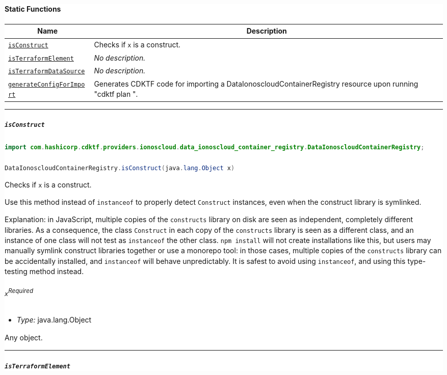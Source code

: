 #### Static Functions <a name="Static Functions" id="Static Functions"></a>

| **Name** | **Description** |
| --- | --- |
| <code><a href="#@cdktf/provider-ionoscloud.dataIonoscloudContainerRegistry.DataIonoscloudContainerRegistry.isConstruct">isConstruct</a></code> | Checks if `x` is a construct. |
| <code><a href="#@cdktf/provider-ionoscloud.dataIonoscloudContainerRegistry.DataIonoscloudContainerRegistry.isTerraformElement">isTerraformElement</a></code> | *No description.* |
| <code><a href="#@cdktf/provider-ionoscloud.dataIonoscloudContainerRegistry.DataIonoscloudContainerRegistry.isTerraformDataSource">isTerraformDataSource</a></code> | *No description.* |
| <code><a href="#@cdktf/provider-ionoscloud.dataIonoscloudContainerRegistry.DataIonoscloudContainerRegistry.generateConfigForImport">generateConfigForImport</a></code> | Generates CDKTF code for importing a DataIonoscloudContainerRegistry resource upon running "cdktf plan <stack-name>". |

---

##### `isConstruct` <a name="isConstruct" id="@cdktf/provider-ionoscloud.dataIonoscloudContainerRegistry.DataIonoscloudContainerRegistry.isConstruct"></a>

```java
import com.hashicorp.cdktf.providers.ionoscloud.data_ionoscloud_container_registry.DataIonoscloudContainerRegistry;

DataIonoscloudContainerRegistry.isConstruct(java.lang.Object x)
```

Checks if `x` is a construct.

Use this method instead of `instanceof` to properly detect `Construct`
instances, even when the construct library is symlinked.

Explanation: in JavaScript, multiple copies of the `constructs` library on
disk are seen as independent, completely different libraries. As a
consequence, the class `Construct` in each copy of the `constructs` library
is seen as a different class, and an instance of one class will not test as
`instanceof` the other class. `npm install` will not create installations
like this, but users may manually symlink construct libraries together or
use a monorepo tool: in those cases, multiple copies of the `constructs`
library can be accidentally installed, and `instanceof` will behave
unpredictably. It is safest to avoid using `instanceof`, and using
this type-testing method instead.

###### `x`<sup>Required</sup> <a name="x" id="@cdktf/provider-ionoscloud.dataIonoscloudContainerRegistry.DataIonoscloudContainerRegistry.isConstruct.parameter.x"></a>

- *Type:* java.lang.Object

Any object.

---

##### `isTerraformElement` <a name="isTerraformElement" id="@cdktf/provider-ionoscloud.dataIonoscloudContainerRegistry.DataIonoscloudContainerRegistry.isTerraformElement"></a>
